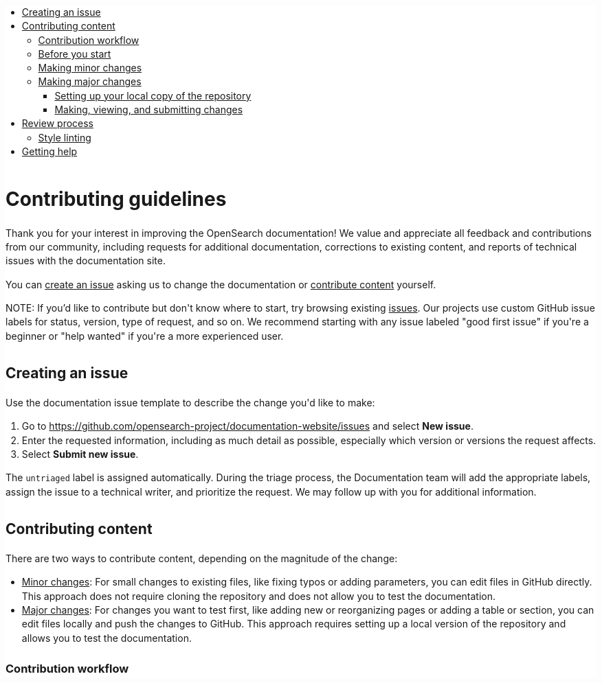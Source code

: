 - [Creating an issue](#creating-an-issue)
- [Contributing content](#contributing-content)
   - [Contribution workflow](#contribution-workflow)
   - [Before you start](#before-you-start)
   - [Making minor changes](#making-minor-changes)
   - [Making major changes](#making-major-changes)
      - [Setting up your local copy of the repository](#setting-up-your-local-copy-of-the-repository)
      - [Making, viewing, and submitting changes](#making-viewing-and-submitting-changes)
- [Review process](#review-process)
   - [Style linting](#style-linting)
- [Getting help](#getting-help)

# Contributing guidelines

Thank you for your interest in improving the OpenSearch documentation! We value and appreciate all feedback and contributions from our community, including requests for additional documentation, corrections to existing content, and reports of technical issues with the documentation site. 

You can [create an issue](#creating-an-issue) asking us to change the documentation or [contribute content](#contributing-content) yourself.

NOTE: If you’d like to contribute but don't know where to start, try browsing existing [issues](https://github.com/opensearch-project/documentation-website/issues). Our projects use custom GitHub issue labels for status, version, type of request, and so on. We recommend starting with any issue labeled "good first issue" if you're a beginner or "help wanted" if you're a more experienced user. 

## Creating an issue

Use the documentation issue template to describe the change you'd like to make:

1. Go to https://github.com/opensearch-project/documentation-website/issues and select **New issue**.
1. Enter the requested information, including as much detail as possible, especially which version or versions the request affects.
1. Select **Submit new issue**. 

The `untriaged` label is assigned automatically. During the triage process, the Documentation team will add the appropriate labels, assign the issue to a technical writer, and prioritize the request. We may follow up with you for additional information. 

## Contributing content

There are two ways to contribute content, depending on the magnitude of the change:

- [Minor changes](#making-minor-changes): For small changes to existing files, like fixing typos or adding parameters, you can edit files in GitHub directly. This approach does not require cloning the repository and does not allow you to test the documentation.
- [Major changes](#making-major-changes): For changes you want to test first, like adding new or reorganizing pages or adding a table or section, you can edit files locally and push the changes to GitHub. This approach requires setting up a local version of the repository and allows you to test the documentation.

### Contribution workflow
